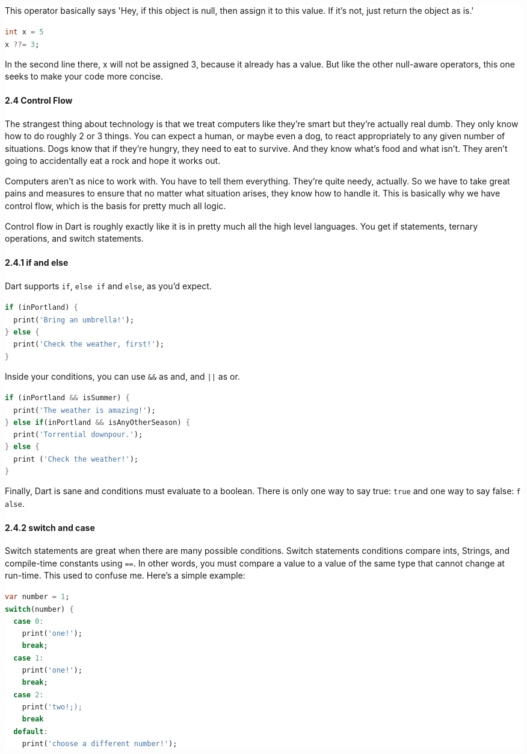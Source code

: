 This operator basically says 'Hey, if this object is null, then assign it to this value. If it’s not, just return the object as is.'
```dart
int x = 5
x ??= 3;
```
In the second line there, x will not be assigned 3, because it already has a value. But like the other null-aware operators, this one seeks to make your code more concise.

#### 2.4  Control Flow
The strangest thing about technology is that we treat computers like they’re smart but they’re actually real dumb. They only know how to do roughly 2 or 3 things. You can expect a human, or maybe even a dog, to react appropriately to any given number of situations. Dogs know that if they’re hungry, they need to eat to survive. And they know what’s food and what isn’t. They aren’t going to accidentally eat a rock and hope it works out.

Computers aren’t as nice to work with. You have to tell them everything. They’re quite needy, actually. So we have to take great pains and measures to ensure that no matter what situation arises, they know how to handle it. This is basically why we have control flow, which is the basis for pretty much all logic.

Control flow in Dart is roughly exactly like it is in pretty much all the high level languages. You get if statements, ternary operations, and switch statements.

#### 2.4.1  if and else
Dart supports `if`, `else if` and `else`, as you’d expect.
```dart
if (inPortland) {
  print('Bring an umbrella!');
} else {
  print('Check the weather, first!');
}
```
Inside your conditions, you can use `&&` as and, and `||` as or.
```dart
if (inPortland && isSummer) {
  print('The weather is amazing!');
} else if(inPortland && isAnyOtherSeason) {
  print('Torrential downpour.');
} else {
  print ('Check the weather!');
}
```

Finally, Dart is sane and conditions must evaluate to a boolean. There is only one way to say true: `true` and one way to say false: `false`.

#### 2.4.2  switch and case
Switch statements are great when there are many possible conditions. Switch statements conditions compare ints, Strings, and compile-time constants using `==`. In other words, you must compare a value to a value of the same type that cannot change at run-time. This used to confuse me. Here’s a simple example:
```dart
var number = 1;
switch(number) {
  case 0:
    print('one!');
    break;
  case 1:
    print('one!');
    break;
  case 2:
    print('two!;);
    break
  default:
    print('choose a different number!');
```